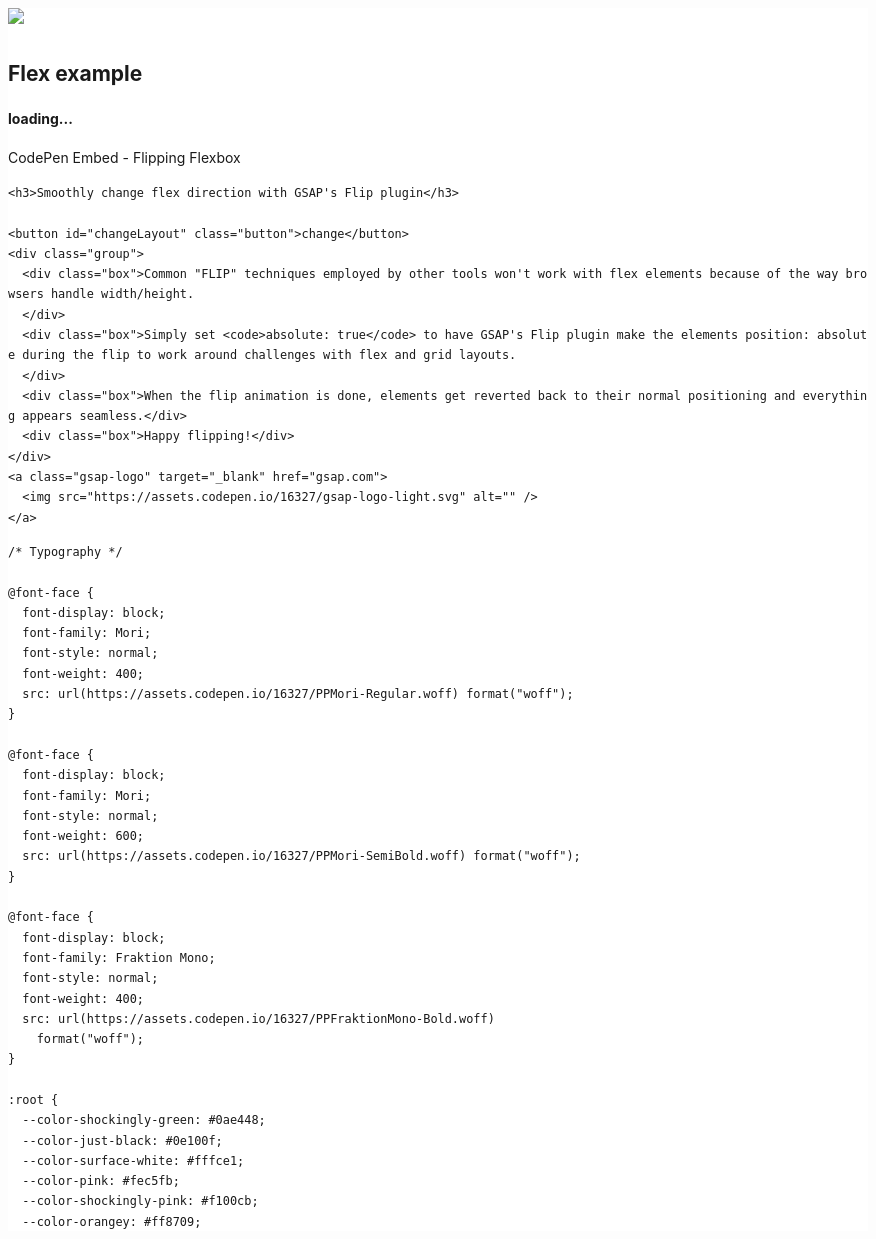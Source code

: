 [![](https://assets.codepen.io/16327/internal/avatars/users/default.png?fit=crop&format=auto&height=256&version=1697554632&width=256)](https://codepen.io/GreenSock)

## Flex example[​](#flex-example "Direct link to Flex example")

#### loading...

  CodePen Embed - Flipping Flexbox  

```
<h3>Smoothly change flex direction with GSAP's Flip plugin</h3>

<button id="changeLayout" class="button">change</button>
<div class="group">
  <div class="box">Common "FLIP" techniques employed by other tools won't work with flex elements because of the way browsers handle width/height. 
  </div>
  <div class="box">Simply set <code>absolute: true</code> to have GSAP's Flip plugin make the elements position: absolute during the flip to work around challenges with flex and grid layouts. 
  </div>
  <div class="box">When the flip animation is done, elements get reverted back to their normal positioning and everything appears seamless.</div>
  <div class="box">Happy flipping!</div>
</div>
<a class="gsap-logo" target="_blank" href="gsap.com">
  <img src="https://assets.codepen.io/16327/gsap-logo-light.svg" alt="" />
</a>
```

```
/* Typography */

@font-face {
  font-display: block;
  font-family: Mori;
  font-style: normal;
  font-weight: 400;
  src: url(https://assets.codepen.io/16327/PPMori-Regular.woff) format("woff");
}

@font-face {
  font-display: block;
  font-family: Mori;
  font-style: normal;
  font-weight: 600;
  src: url(https://assets.codepen.io/16327/PPMori-SemiBold.woff) format("woff");
}

@font-face {
  font-display: block;
  font-family: Fraktion Mono;
  font-style: normal;
  font-weight: 400;
  src: url(https://assets.codepen.io/16327/PPFraktionMono-Bold.woff)
    format("woff");
}

:root {
  --color-shockingly-green: #0ae448;
  --color-just-black: #0e100f;
  --color-surface-white: #fffce1;
  --color-pink: #fec5fb;
  --color-shockingly-pink: #f100cb;
  --color-orangey: #ff8709;
```